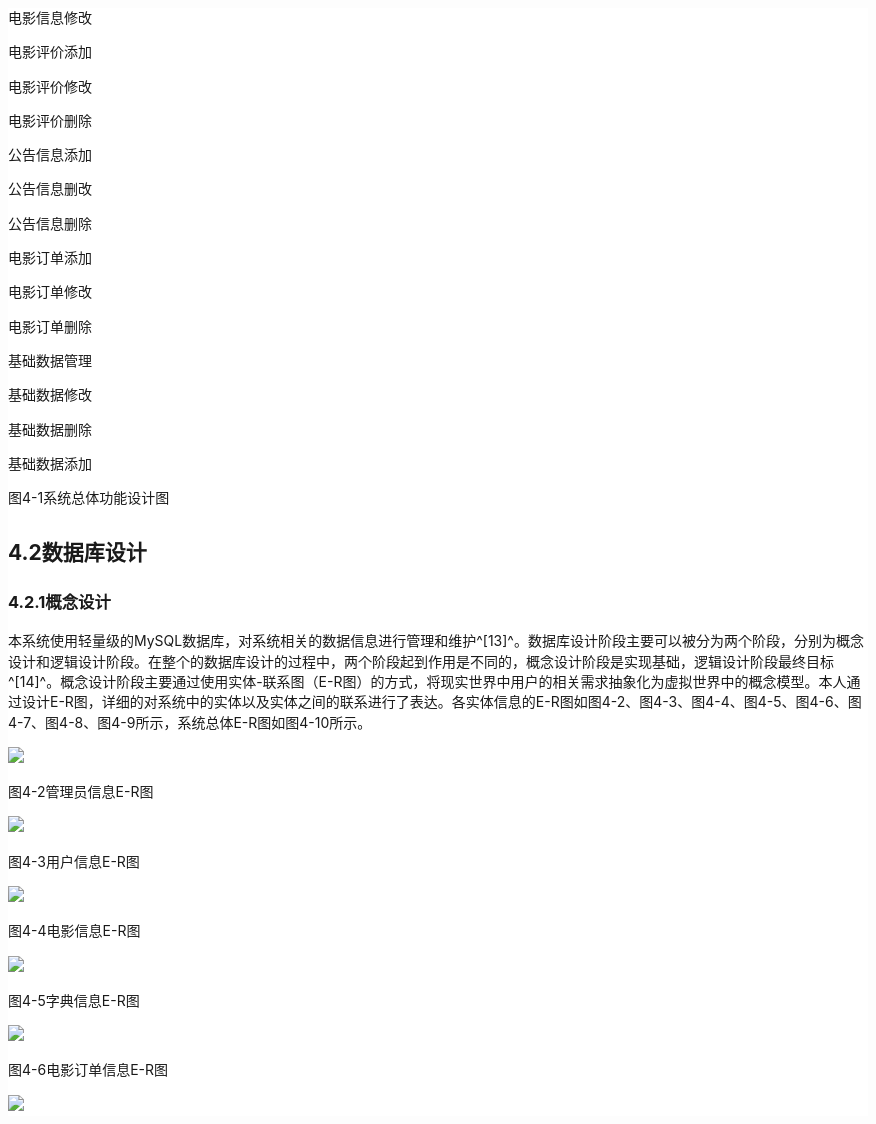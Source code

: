 电影信息修改

电影评价添加

电影评价修改

电影评价删除

公告信息添加

公告信息删改

公告信息删除

电影订单添加

电影订单修改

电影订单删除

基础数据管理

基础数据修改

基础数据删除

基础数据添加

图4-1系统总体功能设计图

## **4.2数据库设计**

### **4.2.1概念设计**

本系统使用轻量级的MySQL数据库，对系统相关的数据信息进行管理和维护^\[13\]^。数据库设计阶段主要可以被分为两个阶段，分别为概念设计和逻辑设计阶段。在整个的数据库设计的过程中，两个阶段起到作用是不同的，概念设计阶段是实现基础，逻辑设计阶段最终目标^\[14\]^。概念设计阶段主要通过使用实体-联系图（E-R图）的方式，将现实世界中用户的相关需求抽象化为虚拟世界中的概念模型。本人通过设计E-R图，详细的对系统中的实体以及实体之间的联系进行了表达。各实体信息的E-R图如图4-2、图4-3、图4-4、图4-5、图4-6、图4-7、图4-8、图4-9所示，系统总体E-R图如图4-10所示。

![](media/image1.emf)

图4-2管理员信息E-R图

![](media/image2.emf)

图4-3用户信息E-R图

![](media/image3.emf)

图4-4电影信息E-R图

![](media/image4.emf)

图4-5字典信息E-R图

![](media/image5.emf)

图4-6电影订单信息E-R图

![](media/image6.emf)
